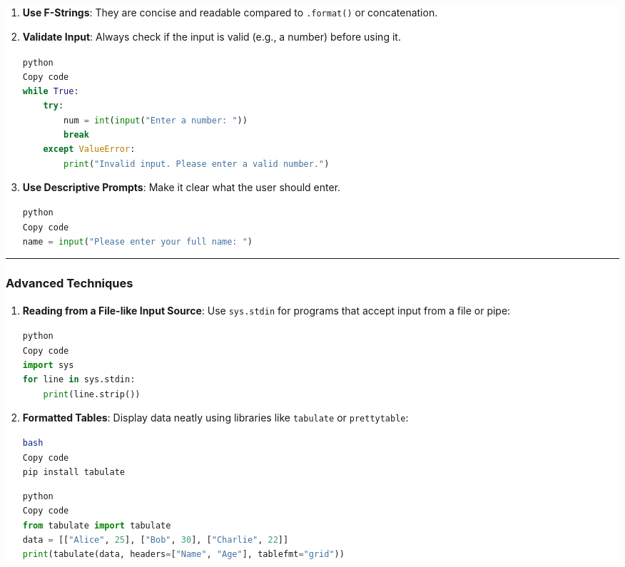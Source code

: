 1. **Use F-Strings**: They are concise and readable compared to `.format()` or concatenation.
2. **Validate Input**: Always check if the input is valid (e.g., a number) before using it.
    
    ```python
    python
    Copy code
    while True:
        try:
            num = int(input("Enter a number: "))
            break
        except ValueError:
            print("Invalid input. Please enter a valid number.")
    
    ```
    
3. **Use Descriptive Prompts**: Make it clear what the user should enter.
    
    ```python
    python
    Copy code
    name = input("Please enter your full name: ")
    
    ```
    

---

### **Advanced Techniques**

1. **Reading from a File-like Input Source**:
Use `sys.stdin` for programs that accept input from a file or pipe:
    
    ```python
    python
    Copy code
    import sys
    for line in sys.stdin:
        print(line.strip())
    
    ```
    
2. **Formatted Tables**:
Display data neatly using libraries like `tabulate` or `prettytable`:
    
    ```bash
    bash
    Copy code
    pip install tabulate
    
    ```
    
    ```python
    python
    Copy code
    from tabulate import tabulate
    data = [["Alice", 25], ["Bob", 30], ["Charlie", 22]]
    print(tabulate(data, headers=["Name", "Age"], tablefmt="grid"))
    